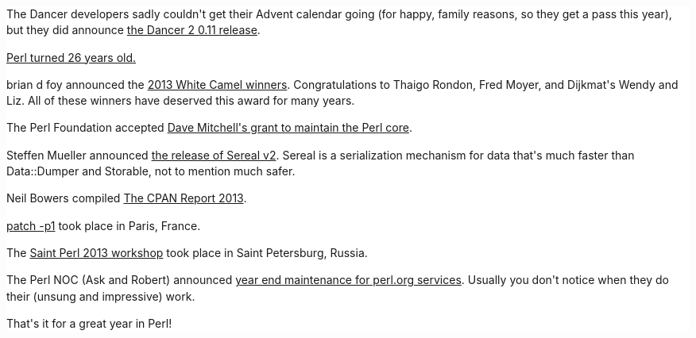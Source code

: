 The Dancer developers sadly couldn't get their Advent calendar going
(for happy, family reasons, so they get a pass this year), but they did
announce [the Dancer 2 0.11
release](http://blogs.perl.org/users/sawyer_x/2013/12/new-dancer-2-release-011.html).

[Perl turned 26 years
old.](http://www.modernperlbooks.com/mt/2013/12/perl-is-26-today.html)

brian d foy announced the [2013 White Camel
winners](http://blogs.perl.org/users/brian_d_foy/2013/12/the-2013-white-camels.html).
Congratulations to Thaigo Rondon, Fred Moyer, and Dijkmat's Wendy and
Liz. All of these winners have deserved this award for many years.

The Perl Foundation accepted [Dave Mitchell's grant to maintain the Perl
core](http://news.perlfoundation.org/2013/09/grant-application-maintaining-1.html).

Steffen Mueller announced [the release of Sereal
v2](http://blogs.perl.org/users/steffen_mueller/2013/12/sereal-v2-finally-released-as-stable.html).
Sereal is a serialization mechanism for data that's much faster than
Data::Dumper and Storable, not to mention much safer.

Neil Bowers compiled [The CPAN Report
2013](http://blogs.perl.org/users/neilb/2014/01/the-cpan-report-2013.html).

[patch -p1](http://patch.pm/p1/) took place in Paris, France.

The [Saint Perl 2013 workshop](http://event.yapcrussia.org/saintperl5/)
took place in Saint Petersburg, Russia.

The Perl NOC (Ask and Robert) announced [year end maintenance for
perl.org
services](http://log.perl.org/2013/12/2013-year-end-maintenance.html).
Usually you don't notice when they do their (unsung and impressive)
work.

That's it for a great year in Perl!


